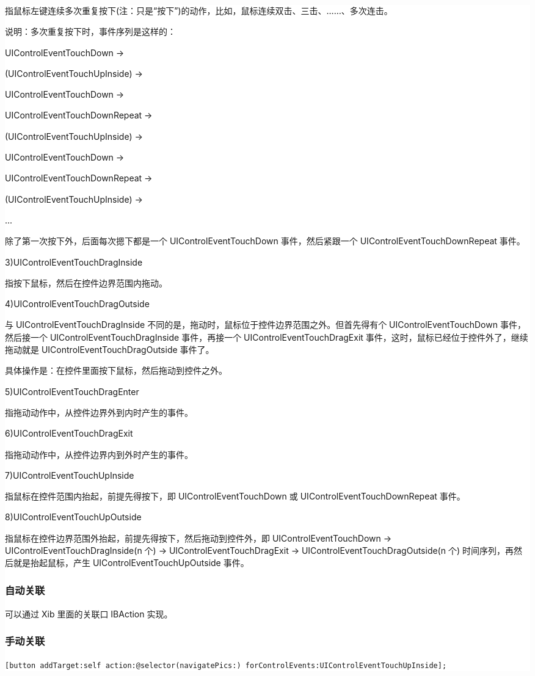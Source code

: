 指鼠标左键连续多次重复按下(注：只是“按下”)的动作，比如，鼠标连续双击、三击、……、多次连击。

说明：多次重复按下时，事件序列是这样的：

UIControlEventTouchDown ->

(UIControlEventTouchUpInside) ->

UIControlEventTouchDown ->

UIControlEventTouchDownRepeat ->

(UIControlEventTouchUpInside) ->

UIControlEventTouchDown ->

UIControlEventTouchDownRepeat ->

(UIControlEventTouchUpInside) ->

...

除了第一次按下外，后面每次摁下都是一个 UIControlEventTouchDown 事件，然后紧跟一个 UIControlEventTouchDownRepeat 事件。

3)UIControlEventTouchDragInside

指按下鼠标，然后在控件边界范围内拖动。

4)UIControlEventTouchDragOutside

与 UIControlEventTouchDragInside 不同的是，拖动时，鼠标位于控件边界范围之外。但首先得有个 UIControlEventTouchDown 事件，然后接一个 UIControlEventTouchDragInside 事件，再接一个 UIControlEventTouchDragExit 事件，这时，鼠标已经位于控件外了，继续拖动就是 UIControlEventTouchDragOutside 事件了。

具体操作是：在控件里面按下鼠标，然后拖动到控件之外。

5)UIControlEventTouchDragEnter

指拖动动作中，从控件边界外到内时产生的事件。

6)UIControlEventTouchDragExit

指拖动动作中，从控件边界内到外时产生的事件。

7)UIControlEventTouchUpInside

指鼠标在控件范围内抬起，前提先得按下，即 UIControlEventTouchDown 或 UIControlEventTouchDownRepeat 事件。

8)UIControlEventTouchUpOutside

指鼠标在控件边界范围外抬起，前提先得按下，然后拖动到控件外，即 UIControlEventTouchDown -> UIControlEventTouchDragInside(n 个) -> UIControlEventTouchDragExit -> UIControlEventTouchDragOutside(n 个) 时间序列，再然后就是抬起鼠标，产生 UIControlEventTouchUpOutside 事件。

### 自动关联

可以通过 Xib 里面的关联口 IBAction 实现。

### 手动关联

```
[button addTarget:self action:@selector(navigatePics:) forControlEvents:UIControlEventTouchUpInside];
```


[1]: http://ryantang.me/blog/2013/12/07/ios-event-dispatch-1/
[2]: http://ryantang.me/images/2013/12/ios_event_dispatch/1.png
[3]: http://ryantang.me/images/2013/12/ios_event_dispatch/2.png
[4]: http://ryantang.me/images/2013/12/ios_event_dispatch/3.png
[5]: http://ryantang.me/images/2013/12/ios_event_dispatch/4.png
[6]: http://blog.csdn.net/g5dsk/article/details/6613943
[7]: http://images.cnitblog.com/blog/133128/201304/30154250-3cc837e5df9b44f59d504c57eee6b8aa.png
[8]: http://images.cnitblog.com/blog/133128/201304/30154335-9b65e3e1d4024132beba1a3c8360c4b5.png